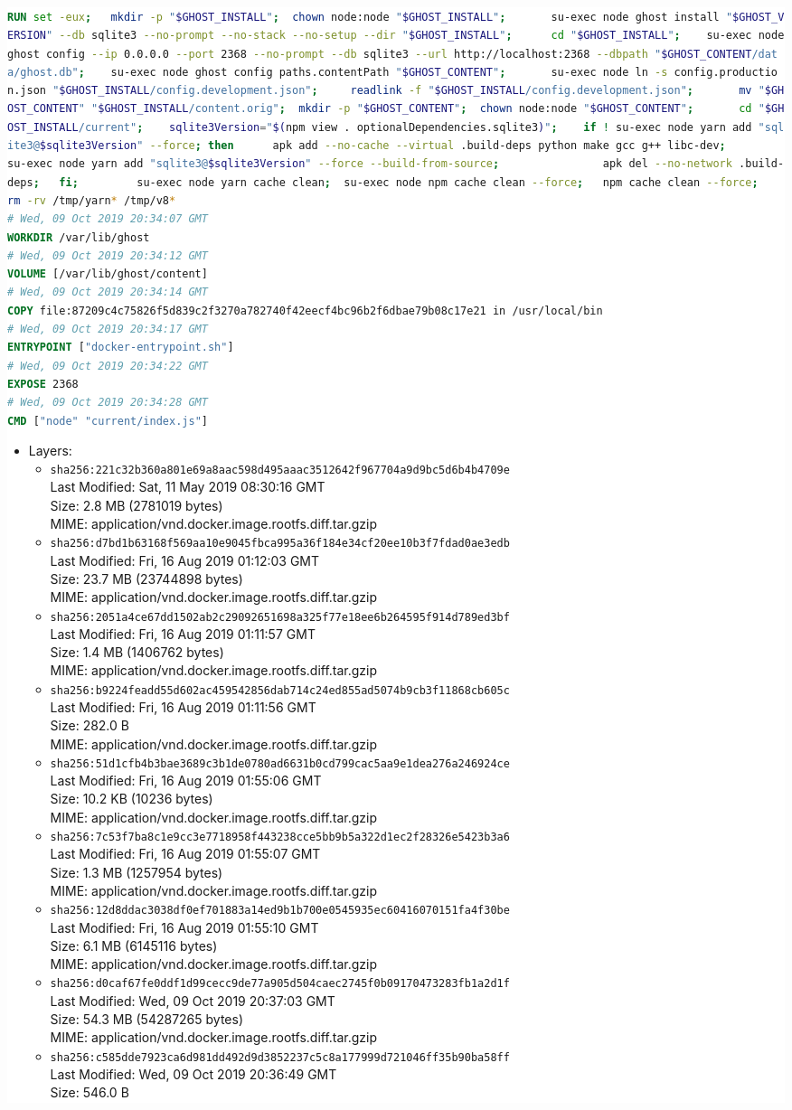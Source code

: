 ```dockerfile
RUN set -eux; 	mkdir -p "$GHOST_INSTALL"; 	chown node:node "$GHOST_INSTALL"; 		su-exec node ghost install "$GHOST_VERSION" --db sqlite3 --no-prompt --no-stack --no-setup --dir "$GHOST_INSTALL"; 		cd "$GHOST_INSTALL"; 	su-exec node ghost config --ip 0.0.0.0 --port 2368 --no-prompt --db sqlite3 --url http://localhost:2368 --dbpath "$GHOST_CONTENT/data/ghost.db"; 	su-exec node ghost config paths.contentPath "$GHOST_CONTENT"; 		su-exec node ln -s config.production.json "$GHOST_INSTALL/config.development.json"; 	readlink -f "$GHOST_INSTALL/config.development.json"; 		mv "$GHOST_CONTENT" "$GHOST_INSTALL/content.orig"; 	mkdir -p "$GHOST_CONTENT"; 	chown node:node "$GHOST_CONTENT"; 		cd "$GHOST_INSTALL/current"; 	sqlite3Version="$(npm view . optionalDependencies.sqlite3)"; 	if ! su-exec node yarn add "sqlite3@$sqlite3Version" --force; then 		apk add --no-cache --virtual .build-deps python make gcc g++ libc-dev; 				su-exec node yarn add "sqlite3@$sqlite3Version" --force --build-from-source; 				apk del --no-network .build-deps; 	fi; 		su-exec node yarn cache clean; 	su-exec node npm cache clean --force; 	npm cache clean --force; 	rm -rv /tmp/yarn* /tmp/v8*
# Wed, 09 Oct 2019 20:34:07 GMT
WORKDIR /var/lib/ghost
# Wed, 09 Oct 2019 20:34:12 GMT
VOLUME [/var/lib/ghost/content]
# Wed, 09 Oct 2019 20:34:14 GMT
COPY file:87209c4c75826f5d839c2f3270a782740f42eecf4bc96b2f6dbae79b08c17e21 in /usr/local/bin 
# Wed, 09 Oct 2019 20:34:17 GMT
ENTRYPOINT ["docker-entrypoint.sh"]
# Wed, 09 Oct 2019 20:34:22 GMT
EXPOSE 2368
# Wed, 09 Oct 2019 20:34:28 GMT
CMD ["node" "current/index.js"]
```

-	Layers:
	-	`sha256:221c32b360a801e69a8aac598d495aaac3512642f967704a9d9bc5d6b4b4709e`  
		Last Modified: Sat, 11 May 2019 08:30:16 GMT  
		Size: 2.8 MB (2781019 bytes)  
		MIME: application/vnd.docker.image.rootfs.diff.tar.gzip
	-	`sha256:d7bd1b63168f569aa10e9045fbca995a36f184e34cf20ee10b3f7fdad0ae3edb`  
		Last Modified: Fri, 16 Aug 2019 01:12:03 GMT  
		Size: 23.7 MB (23744898 bytes)  
		MIME: application/vnd.docker.image.rootfs.diff.tar.gzip
	-	`sha256:2051a4ce67dd1502ab2c29092651698a325f77e18ee6b264595f914d789ed3bf`  
		Last Modified: Fri, 16 Aug 2019 01:11:57 GMT  
		Size: 1.4 MB (1406762 bytes)  
		MIME: application/vnd.docker.image.rootfs.diff.tar.gzip
	-	`sha256:b9224feadd55d602ac459542856dab714c24ed855ad5074b9cb3f11868cb605c`  
		Last Modified: Fri, 16 Aug 2019 01:11:56 GMT  
		Size: 282.0 B  
		MIME: application/vnd.docker.image.rootfs.diff.tar.gzip
	-	`sha256:51d1cfb4b3bae3689c3b1de0780ad6631b0cd799cac5aa9e1dea276a246924ce`  
		Last Modified: Fri, 16 Aug 2019 01:55:06 GMT  
		Size: 10.2 KB (10236 bytes)  
		MIME: application/vnd.docker.image.rootfs.diff.tar.gzip
	-	`sha256:7c53f7ba8c1e9cc3e7718958f443238cce5bb9b5a322d1ec2f28326e5423b3a6`  
		Last Modified: Fri, 16 Aug 2019 01:55:07 GMT  
		Size: 1.3 MB (1257954 bytes)  
		MIME: application/vnd.docker.image.rootfs.diff.tar.gzip
	-	`sha256:12d8ddac3038df0ef701883a14ed9b1b700e0545935ec60416070151fa4f30be`  
		Last Modified: Fri, 16 Aug 2019 01:55:10 GMT  
		Size: 6.1 MB (6145116 bytes)  
		MIME: application/vnd.docker.image.rootfs.diff.tar.gzip
	-	`sha256:d0caf67fe0ddf1d99cecc9de77a905d504caec2745f0b09170473283fb1a2d1f`  
		Last Modified: Wed, 09 Oct 2019 20:37:03 GMT  
		Size: 54.3 MB (54287265 bytes)  
		MIME: application/vnd.docker.image.rootfs.diff.tar.gzip
	-	`sha256:c585dde7923ca6d981dd492d9d3852237c5c8a177999d721046ff35b90ba58ff`  
		Last Modified: Wed, 09 Oct 2019 20:36:49 GMT  
		Size: 546.0 B  
